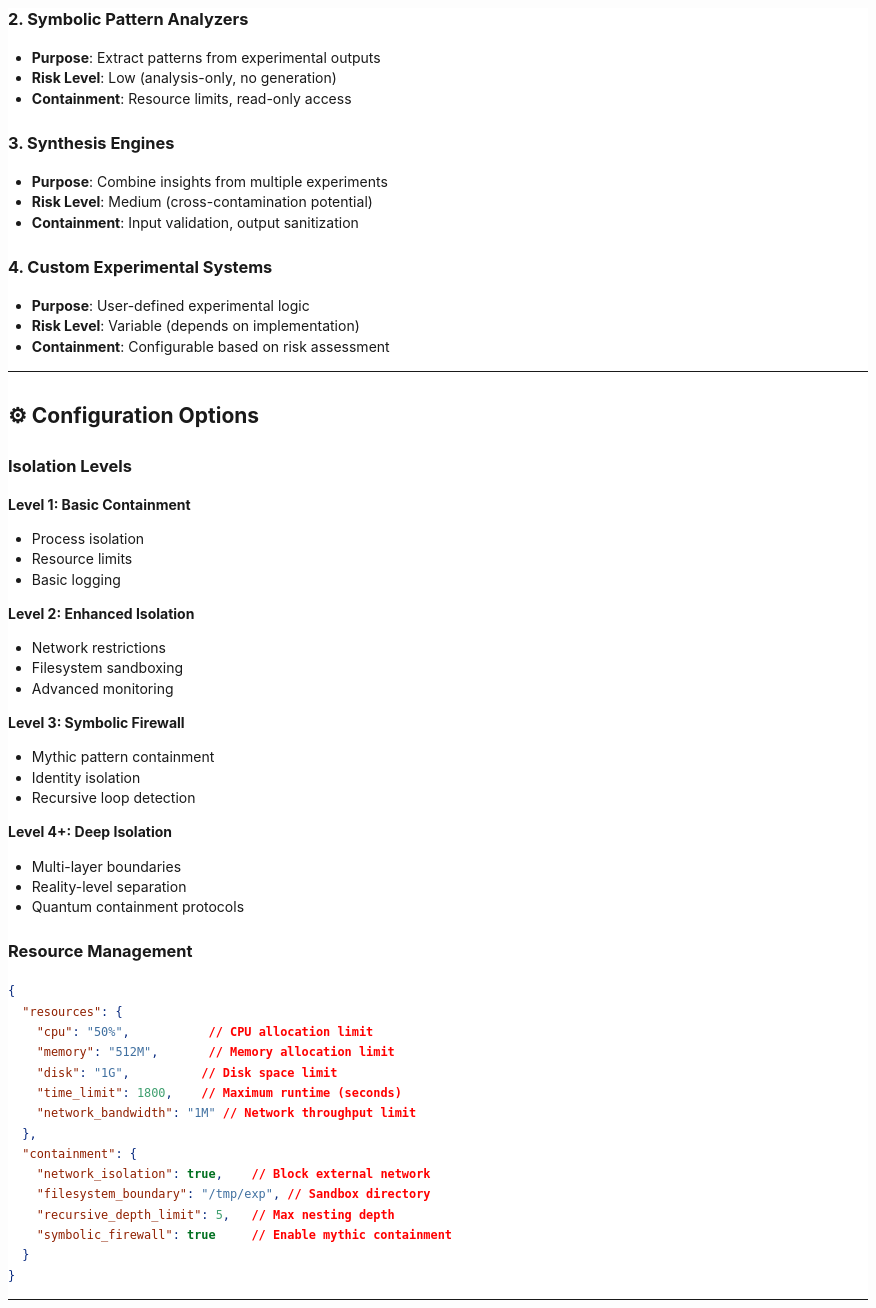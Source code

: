 ### 2. Symbolic Pattern Analyzers  
- **Purpose**: Extract patterns from experimental outputs
- **Risk Level**: Low (analysis-only, no generation)
- **Containment**: Resource limits, read-only access

### 3. Synthesis Engines
- **Purpose**: Combine insights from multiple experiments
- **Risk Level**: Medium (cross-contamination potential)
- **Containment**: Input validation, output sanitization

### 4. Custom Experimental Systems
- **Purpose**: User-defined experimental logic
- **Risk Level**: Variable (depends on implementation)
- **Containment**: Configurable based on risk assessment

---

## ⚙️ Configuration Options

### Isolation Levels

**Level 1: Basic Containment**
- Process isolation
- Resource limits
- Basic logging

**Level 2: Enhanced Isolation**  
- Network restrictions
- Filesystem sandboxing
- Advanced monitoring

**Level 3: Symbolic Firewall**
- Mythic pattern containment
- Identity isolation
- Recursive loop detection

**Level 4+: Deep Isolation**
- Multi-layer boundaries
- Reality-level separation
- Quantum containment protocols

### Resource Management

```json
{
  "resources": {
    "cpu": "50%",           // CPU allocation limit
    "memory": "512M",       // Memory allocation limit  
    "disk": "1G",          // Disk space limit
    "time_limit": 1800,    // Maximum runtime (seconds)
    "network_bandwidth": "1M" // Network throughput limit
  },
  "containment": {
    "network_isolation": true,    // Block external network
    "filesystem_boundary": "/tmp/exp", // Sandbox directory
    "recursive_depth_limit": 5,   // Max nesting depth
    "symbolic_firewall": true     // Enable mythic containment
  }
}
```

---